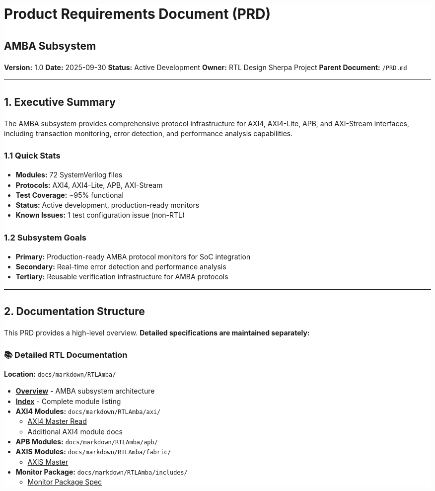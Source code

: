 # Product Requirements Document (PRD)
## AMBA Subsystem

**Version:** 1.0
**Date:** 2025-09-30
**Status:** Active Development
**Owner:** RTL Design Sherpa Project
**Parent Document:** `/PRD.md`

---

## 1. Executive Summary

The AMBA subsystem provides comprehensive protocol infrastructure for AXI4, AXI4-Lite, APB, and AXI-Stream interfaces, including transaction monitoring, error detection, and performance analysis capabilities.

### 1.1 Quick Stats

- **Modules:** 72 SystemVerilog files
- **Protocols:** AXI4, AXI4-Lite, APB, AXI-Stream
- **Test Coverage:** ~95% functional
- **Status:** Active development, production-ready monitors
- **Known Issues:** 1 test configuration issue (non-RTL)

### 1.2 Subsystem Goals

- **Primary:** Production-ready AMBA protocol monitors for SoC integration
- **Secondary:** Real-time error detection and performance analysis
- **Tertiary:** Reusable verification infrastructure for AMBA protocols

---

## 2. Documentation Structure

This PRD provides a high-level overview. **Detailed specifications are maintained separately:**

### 📚 Detailed RTL Documentation
**Location:** `docs/markdown/RTLAmba/`

- **[Overview](../../docs/markdown/RTLAmba/overview.md)** - AMBA subsystem architecture
- **[Index](../../docs/markdown/RTLAmba/index.md)** - Complete module listing
- **AXI4 Modules:** `docs/markdown/RTLAmba/axi/`
  - [AXI4 Master Read](../../docs/markdown/RTLAmba/axi/axi4_master_rd.md)
  - Additional AXI4 module docs
- **APB Modules:** `docs/markdown/RTLAmba/apb/`
- **AXIS Modules:** `docs/markdown/RTLAmba/fabric/`
  - [AXIS Master](../../docs/markdown/RTLAmba/fabric/axis_master.md)
- **Monitor Package:** `docs/markdown/RTLAmba/includes/`
  - [Monitor Package Spec](../../docs/markdown/RTLAmba/includes/monitor_package_spec.md)
